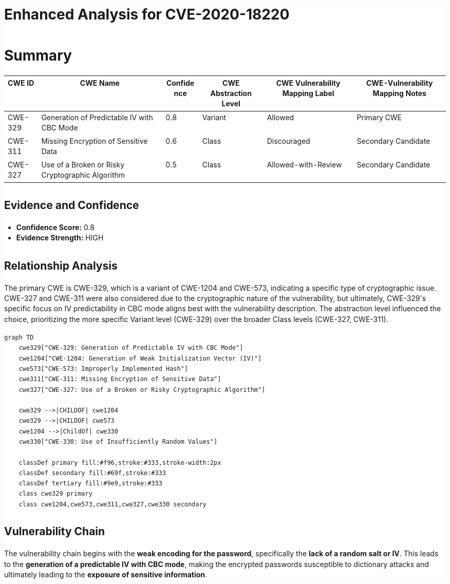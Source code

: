 # Enhanced Analysis for CVE-2020-18220

# Summary
| CWE ID | CWE Name | Confidence | CWE Abstraction Level | CWE Vulnerability Mapping Label | CWE-Vulnerability Mapping Notes |
|---|---|---|---|---|---|
| CWE-329 | Generation of Predictable IV with CBC Mode | 0.8 | Variant | Allowed | Primary CWE |
| CWE-311 | Missing Encryption of Sensitive Data | 0.6 | Class | Discouraged | Secondary Candidate |
| CWE-327 | Use of a Broken or Risky Cryptographic Algorithm | 0.5 | Class | Allowed-with-Review | Secondary Candidate |

## Evidence and Confidence

*   **Confidence Score:** 0.8
*   **Evidence Strength:** HIGH

## Relationship Analysis
The primary CWE is CWE-329, which is a variant of CWE-1204 and CWE-573, indicating a specific type of cryptographic issue. CWE-327 and CWE-311 were also considered due to the cryptographic nature of the vulnerability, but ultimately, CWE-329's specific focus on IV predictability in CBC mode aligns best with the vulnerability description. The abstraction level influenced the choice, prioritizing the more specific Variant level (CWE-329) over the broader Class levels (CWE-327, CWE-311).

```mermaid
graph TD
    cwe329["CWE-329: Generation of Predictable IV with CBC Mode"]
    cwe1204["CWE-1204: Generation of Weak Initialization Vector (IV)"]
    cwe573["CWE-573: Improperly Implemented Hash"]
    cwe311["CWE-311: Missing Encryption of Sensitive Data"]
    cwe327["CWE-327: Use of a Broken or Risky Cryptographic Algorithm"]

    cwe329 -->|CHILDOF| cwe1204
    cwe329 -->|CHILDOF| cwe573
    cwe1204 -->|ChildOf| cwe330
    cwe330["CWE-330: Use of Insufficiently Random Values"]

    classDef primary fill:#f96,stroke:#333,stroke-width:2px
    classDef secondary fill:#69f,stroke:#333
    classDef tertiary fill:#9e9,stroke:#333
    class cwe329 primary
    class cwe1204,cwe573,cwe311,cwe327,cwe330 secondary
```

## Vulnerability Chain
The vulnerability chain begins with the **weak encoding for the password**, specifically the **lack of a random salt or IV**. This leads to the **generation of a predictable IV with CBC mode**, making the encrypted passwords susceptible to dictionary attacks and ultimately leading to the **exposure of sensitive information**.
